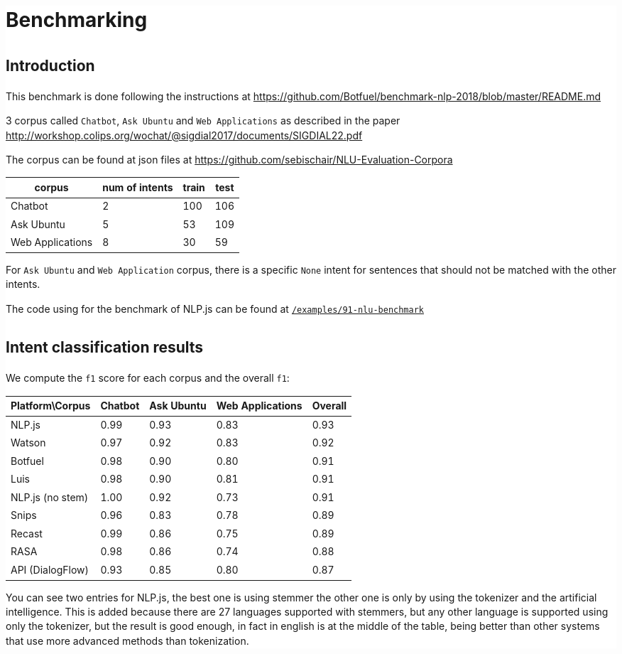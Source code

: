 # Benchmarking

## Introduction

This benchmark is done following the instructions at https://github.com/Botfuel/benchmark-nlp-2018/blob/master/README.md

3 corpus called `Chatbot`, `Ask Ubuntu` and `Web Applications` as described in the paper http://workshop.colips.org/wochat/@sigdial2017/documents/SIGDIAL22.pdf

The corpus can be found at json files at https://github.com/sebischair/NLU-Evaluation-Corpora

| corpus           | num of intents | train | test |
| ---------------- | -------------- | ----- | ---- |
| Chatbot          | 2              | 100   | 106  |
| Ask Ubuntu       | 5              | 53    | 109  |
| Web Applications | 8              | 30    | 59   |

For `Ask Ubuntu` and `Web Application` corpus, there is a specific `None` intent for sentences that should not be matched with the other intents.

The code using for the benchmark of NLP.js can be found at [`/examples/91-nlu-benchmark`](https://github.com/axa-group/nlp.js/tree/master/examples/91-nlu-benchmark)

## Intent classification results

We compute the `f1` score for each corpus and the overall `f1`:

| Platform\Corpus  | Chatbot | Ask Ubuntu | Web Applications | Overall |
| ---------------- | ------- | ---------- | ---------------- | ------- |
| NLP.js           | 0.99    | 0.93       | 0.83             | 0.93    |
| Watson           | 0.97    | 0.92       | 0.83             | 0.92    |
| Botfuel          | 0.98    | 0.90       | 0.80             | 0.91    |
| Luis             | 0.98    | 0.90       | 0.81             | 0.91    |
| NLP.js (no stem) | 1.00    | 0.92       | 0.73             | 0.91    |
| Snips            | 0.96    | 0.83       | 0.78             | 0.89    |
| Recast           | 0.99    | 0.86       | 0.75             | 0.89    |
| RASA             | 0.98    | 0.86       | 0.74             | 0.88    |
| API (DialogFlow) | 0.93    | 0.85       | 0.80             | 0.87    |

You can see two entries for NLP.js, the best one is using stemmer the other one is only by using the tokenizer and the artificial intelligence. This is added because there are 27 languages supported with stemmers, but any other language is supported using only the tokenizer, but the result is good enough, in fact in english is at the middle of the table, being better than other systems that use more advanced methods than tokenization.

